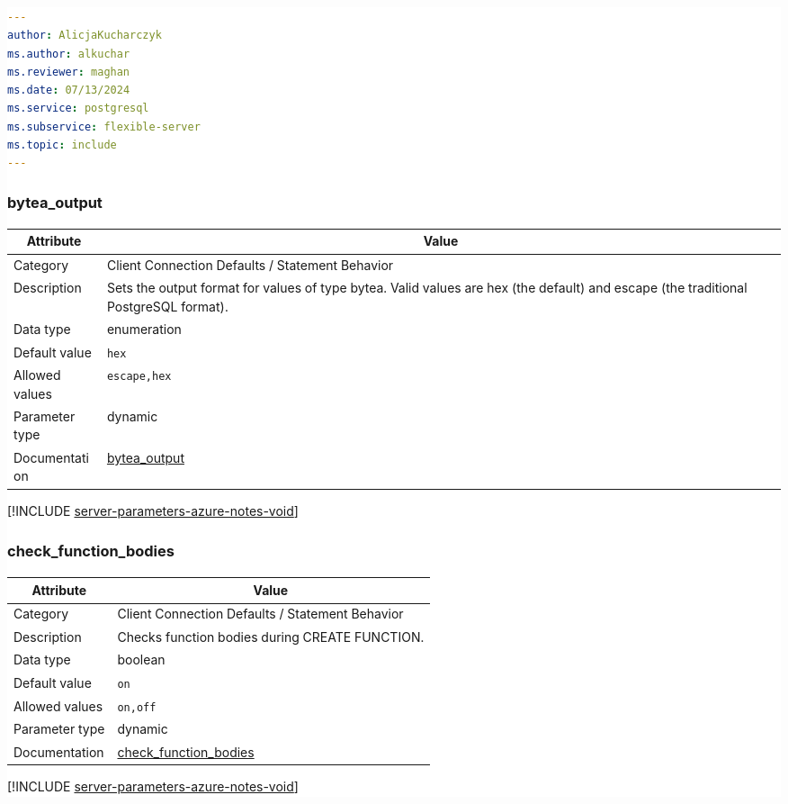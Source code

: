 ```yaml
---
author: AlicjaKucharczyk
ms.author: alkuchar
ms.reviewer: maghan
ms.date: 07/13/2024
ms.service: postgresql
ms.subservice: flexible-server
ms.topic: include
---
```

### bytea_output

| Attribute      | Value                                                      |
|----------------|------------------------------------------------------------|
| Category       | Client Connection Defaults / Statement Behavior |
| Description    | Sets the output format for values of type bytea. Valid values are hex (the default) and escape (the traditional PostgreSQL format).                                                        |
| Data type      | enumeration |
| Default value  | `hex`               |
| Allowed values | `escape,hex`                                                   |
| Parameter type | dynamic        |
| Documentation  | [bytea_output](https://www.postgresql.org/docs/16/runtime-config-client.html#GUC-BYTEA-OUTPUT)                                               |


[!INCLUDE [server-parameters-azure-notes-void](./server-parameters-azure-notes-void.md)]



### check_function_bodies

| Attribute      | Value                                                      |
|----------------|------------------------------------------------------------|
| Category       | Client Connection Defaults / Statement Behavior |
| Description    | Checks function bodies during CREATE FUNCTION.                                                                                                                                             |
| Data type      | boolean     |
| Default value  | `on`                |
| Allowed values | `on,off`                                                       |
| Parameter type | dynamic        |
| Documentation  | [check_function_bodies](https://www.postgresql.org/docs/16/runtime-config-client.html#GUC-CHECK-FUNCTION-BODIES)                             |


[!INCLUDE [server-parameters-azure-notes-void](./server-parameters-azure-notes-void.md)]


